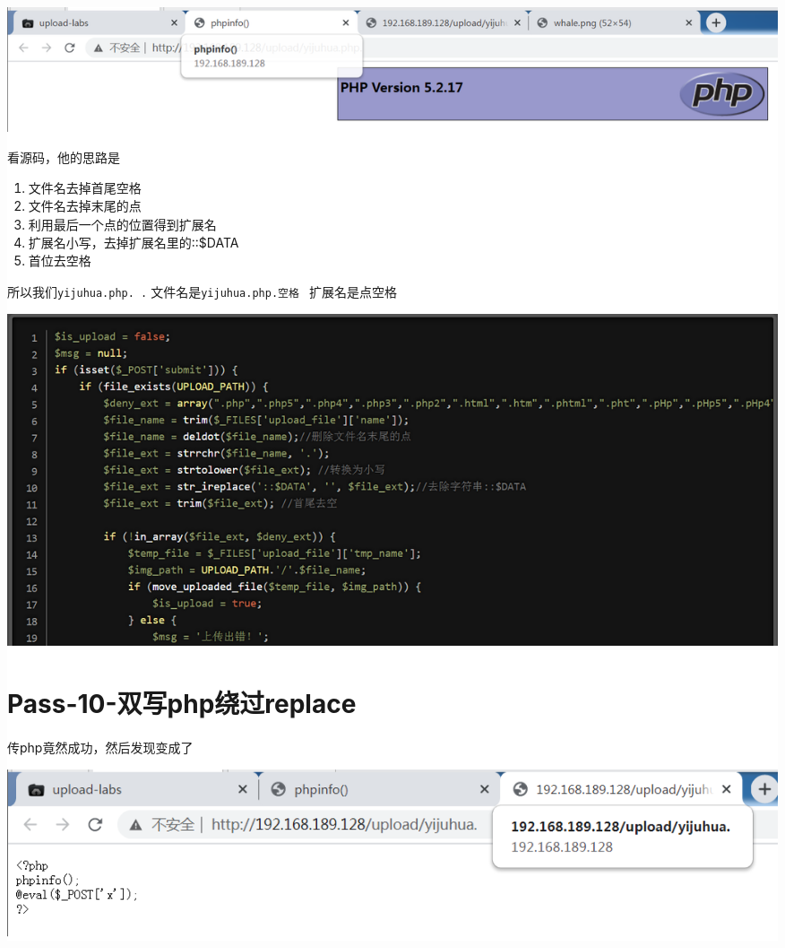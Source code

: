 ![image-20210119112013824](upload-labs学习笔记/image-20210119112013824.png)



看源码，他的思路是

1. 文件名去掉首尾空格
2. 文件名去掉末尾的点
3. 利用最后一个点的位置得到扩展名
4. 扩展名小写，去掉扩展名里的::$DATA
5. 首位去空格

所以我们`yijuhua.php. .`      文件名是`yijuhua.php.空格 `      扩展名是点空格

![image-20210119112305021](upload-labs学习笔记/image-20210119112305021.png)



# Pass-10-双写php绕过replace

传php竟然成功，然后发现变成了

![image-20210119113312152](upload-labs学习笔记/image-20210119113312152.png)
